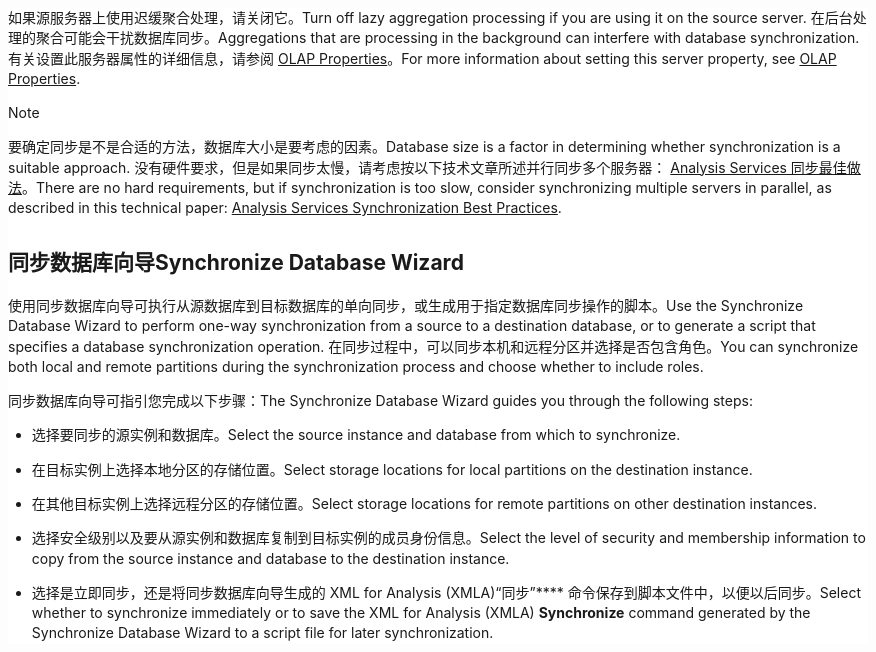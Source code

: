  <span data-ttu-id="90254-138">如果源服务器上使用迟缓聚合处理，请关闭它。</span><span class="sxs-lookup"><span data-stu-id="90254-138">Turn off lazy aggregation processing if you are using it on the source server.</span></span> <span data-ttu-id="90254-139">在后台处理的聚合可能会干扰数据库同步。</span><span class="sxs-lookup"><span data-stu-id="90254-139">Aggregations that are processing in the background can interfere with database synchronization.</span></span> <span data-ttu-id="90254-140">有关设置此服务器属性的详细信息，请参阅 [OLAP Properties](../server-properties/olap-properties.md)。</span><span class="sxs-lookup"><span data-stu-id="90254-140">For more information about setting this server property, see [OLAP Properties](../server-properties/olap-properties.md).</span></span>  
  
> [!NOTE]  
>  <span data-ttu-id="90254-141">要确定同步是不是合适的方法，数据库大小是要考虑的因素。</span><span class="sxs-lookup"><span data-stu-id="90254-141">Database size is a factor in determining whether synchronization is a suitable approach.</span></span> <span data-ttu-id="90254-142">没有硬件要求，但是如果同步太慢，请考虑按以下技术文章所述并行同步多个服务器： [Analysis Services 同步最佳做法](https://go.microsoft.com/fwlink/?LinkID=253136)。</span><span class="sxs-lookup"><span data-stu-id="90254-142">There are no hard requirements, but if synchronization is too slow, consider synchronizing multiple servers in parallel, as described in this technical paper: [Analysis Services Synchronization Best Practices](https://go.microsoft.com/fwlink/?LinkID=253136).</span></span>  
  
## <a name="synchronize-database-wizard"></a><span data-ttu-id="90254-143">同步数据库向导</span><span class="sxs-lookup"><span data-stu-id="90254-143">Synchronize Database Wizard</span></span>  
 <span data-ttu-id="90254-144">使用同步数据库向导可执行从源数据库到目标数据库的单向同步，或生成用于指定数据库同步操作的脚本。</span><span class="sxs-lookup"><span data-stu-id="90254-144">Use the Synchronize Database Wizard to perform one-way synchronization from a source to a destination database, or to generate a script that specifies a database synchronization operation.</span></span> <span data-ttu-id="90254-145">在同步过程中，可以同步本机和远程分区并选择是否包含角色。</span><span class="sxs-lookup"><span data-stu-id="90254-145">You can synchronize both local and remote partitions during the synchronization process and choose whether to include roles.</span></span>  
  
 <span data-ttu-id="90254-146">同步数据库向导可指引您完成以下步骤：</span><span class="sxs-lookup"><span data-stu-id="90254-146">The Synchronize Database Wizard guides you through the following steps:</span></span>  
  
-   <span data-ttu-id="90254-147">选择要同步的源实例和数据库。</span><span class="sxs-lookup"><span data-stu-id="90254-147">Select the source instance and database from which to synchronize.</span></span>  
  
-   <span data-ttu-id="90254-148">在目标实例上选择本地分区的存储位置。</span><span class="sxs-lookup"><span data-stu-id="90254-148">Select storage locations for local partitions on the destination instance.</span></span>  
  
-   <span data-ttu-id="90254-149">在其他目标实例上选择远程分区的存储位置。</span><span class="sxs-lookup"><span data-stu-id="90254-149">Select storage locations for remote partitions on other destination instances.</span></span>  
  
-   <span data-ttu-id="90254-150">选择安全级别以及要从源实例和数据库复制到目标实例的成员身份信息。</span><span class="sxs-lookup"><span data-stu-id="90254-150">Select the level of security and membership information to copy from the source instance and database to the destination instance.</span></span>  
  
-   <span data-ttu-id="90254-151">选择是立即同步，还是将同步数据库向导生成的 XML for Analysis (XMLA)“同步”\*\*\*\* 命令保存到脚本文件中，以便以后同步。</span><span class="sxs-lookup"><span data-stu-id="90254-151">Select whether to synchronize immediately or to save the XML for Analysis (XMLA) **Synchronize** command generated by the Synchronize Database Wizard to a script file for later synchronization.</span></span>  
  